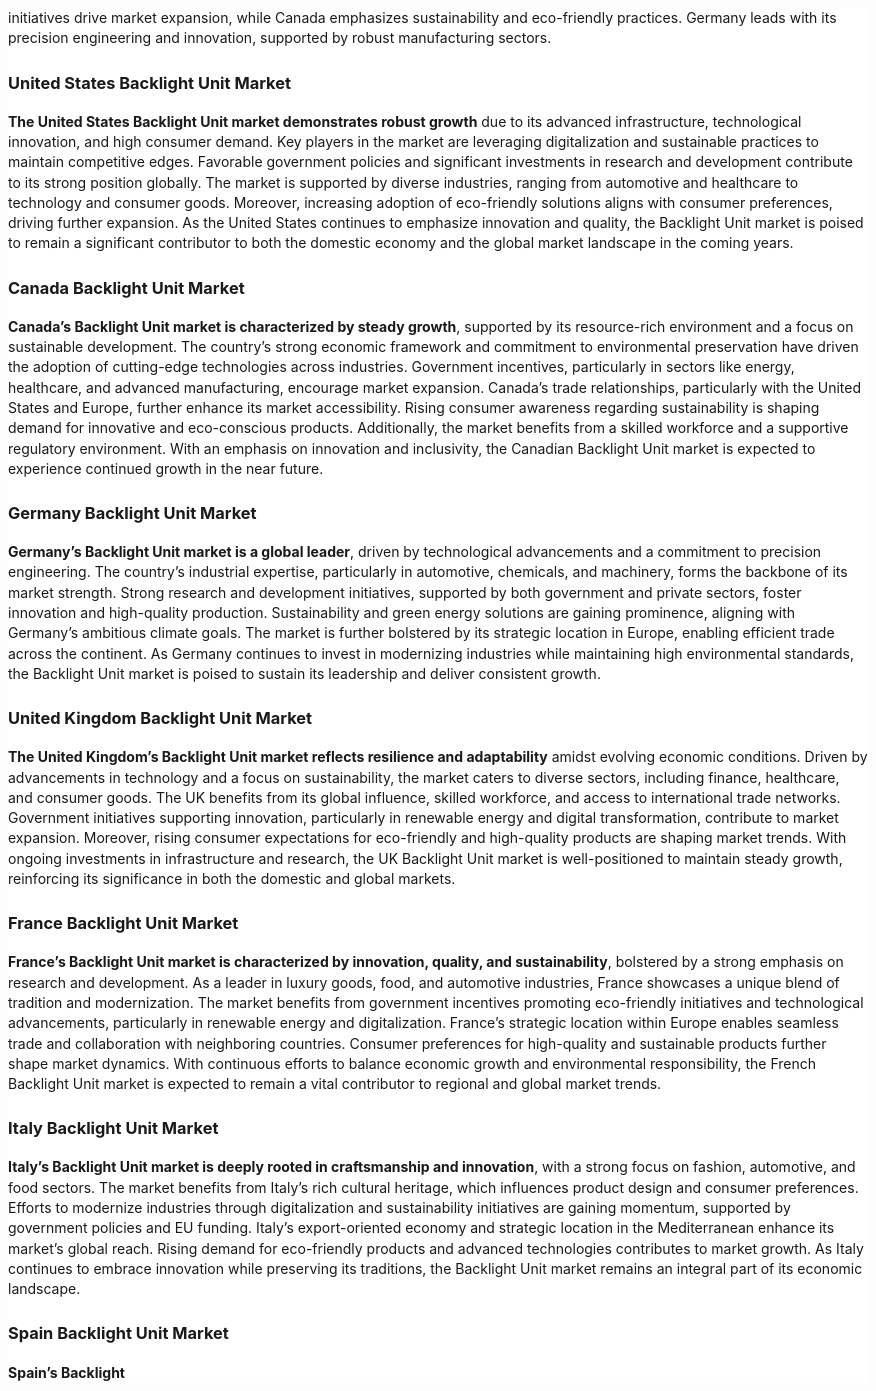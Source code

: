 initiatives drive market expansion, while Canada emphasizes sustainability and eco-friendly practices. Germany leads with its precision engineering and innovation, supported by robust manufacturing sectors.</span></em></p></blockquote><h3><strong>United States Backlight Unit Market</strong></h3><p><strong>The United States Backlight Unit market demonstrates robust growth</strong> due to its advanced infrastructure, technological innovation, and high consumer demand. Key players in the market are leveraging digitalization and sustainable practices to maintain competitive edges. Favorable government policies and significant investments in research and development contribute to its strong position globally. The market is supported by diverse industries, ranging from automotive and healthcare to technology and consumer goods. Moreover, increasing adoption of eco-friendly solutions aligns with consumer preferences, driving further expansion. As the United States continues to emphasize innovation and quality, the Backlight Unit market is poised to remain a significant contributor to both the domestic economy and the global market landscape in the coming years.</p><h3><strong>Canada Backlight Unit Market</strong></h3><p><strong>Canada&rsquo;s Backlight Unit market is characterized by steady growth</strong>, supported by its resource-rich environment and a focus on sustainable development. The country&rsquo;s strong economic framework and commitment to environmental preservation have driven the adoption of cutting-edge technologies across industries. Government incentives, particularly in sectors like energy, healthcare, and advanced manufacturing, encourage market expansion. Canada&rsquo;s trade relationships, particularly with the United States and Europe, further enhance its market accessibility. Rising consumer awareness regarding sustainability is shaping demand for innovative and eco-conscious products. Additionally, the market benefits from a skilled workforce and a supportive regulatory environment. With an emphasis on innovation and inclusivity, the Canadian Backlight Unit market is expected to experience continued growth in the near future.</p><h3><strong>Germany Backlight Unit Market</strong></h3><p><strong>Germany&rsquo;s Backlight Unit market is a global leader</strong>, driven by technological advancements and a commitment to precision engineering. The country&rsquo;s industrial expertise, particularly in automotive, chemicals, and machinery, forms the backbone of its market strength. Strong research and development initiatives, supported by both government and private sectors, foster innovation and high-quality production. Sustainability and green energy solutions are gaining prominence, aligning with Germany&rsquo;s ambitious climate goals. The market is further bolstered by its strategic location in Europe, enabling efficient trade across the continent. As Germany continues to invest in modernizing industries while maintaining high environmental standards, the Backlight Unit market is poised to sustain its leadership and deliver consistent growth.</p><h3><strong>United Kingdom Backlight Unit Market</strong></h3><p><strong>The United Kingdom&rsquo;s Backlight Unit market reflects resilience and adaptability</strong> amidst evolving economic conditions. Driven by advancements in technology and a focus on sustainability, the market caters to diverse sectors, including finance, healthcare, and consumer goods. The UK benefits from its global influence, skilled workforce, and access to international trade networks. Government initiatives supporting innovation, particularly in renewable energy and digital transformation, contribute to market expansion. Moreover, rising consumer expectations for eco-friendly and high-quality products are shaping market trends. With ongoing investments in infrastructure and research, the UK Backlight Unit market is well-positioned to maintain steady growth, reinforcing its significance in both the domestic and global markets.</p><h3><strong>France Backlight Unit Market</strong></h3><p><strong>France&rsquo;s Backlight Unit market is characterized by innovation, quality, and sustainability</strong>, bolstered by a strong emphasis on research and development. As a leader in luxury goods, food, and automotive industries, France showcases a unique blend of tradition and modernization. The market benefits from government incentives promoting eco-friendly initiatives and technological advancements, particularly in renewable energy and digitalization. France&rsquo;s strategic location within Europe enables seamless trade and collaboration with neighboring countries. Consumer preferences for high-quality and sustainable products further shape market dynamics. With continuous efforts to balance economic growth and environmental responsibility, the French Backlight Unit market is expected to remain a vital contributor to regional and global market trends.</p><h3><strong>Italy Backlight Unit Market</strong></h3><p><strong>Italy&rsquo;s Backlight Unit market is deeply rooted in craftsmanship and innovation</strong>, with a strong focus on fashion, automotive, and food sectors. The market benefits from Italy&rsquo;s rich cultural heritage, which influences product design and consumer preferences. Efforts to modernize industries through digitalization and sustainability initiatives are gaining momentum, supported by government policies and EU funding. Italy&rsquo;s export-oriented economy and strategic location in the Mediterranean enhance its market&rsquo;s global reach. Rising demand for eco-friendly products and advanced technologies contributes to market growth. As Italy continues to embrace innovation while preserving its traditions, the Backlight Unit market remains an integral part of its economic landscape.</p><h3><strong>Spain Backlight Unit Market</strong></h3><p><strong>Spain&rsquo;s Backlight